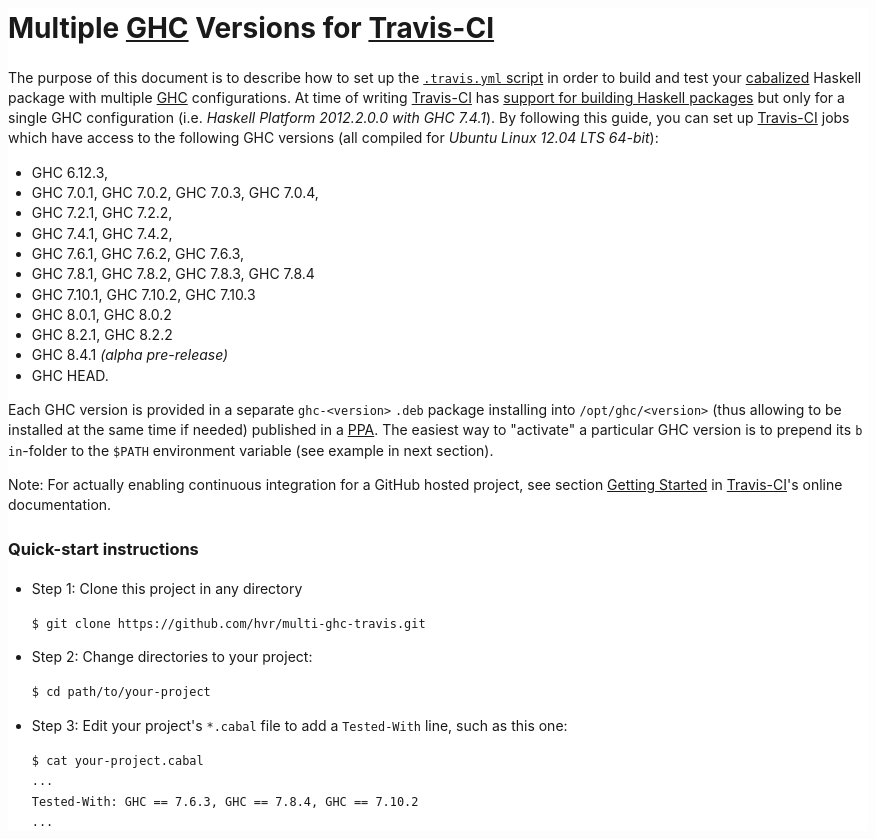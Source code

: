 Multiple [GHC](http://haskell.org/ghc) Versions for [Travis-CI](https://travis-ci.org)
============================================================

The purpose of this document is to describe how to set up the [`.travis.yml` script](http://about.travis-ci.org/docs/user/build-configuration/) in order to build and test your [cabalized](http://www.haskell.org/cabal) Haskell package with multiple [GHC](http://haskell.org/ghc) configurations.
At time of writing [Travis-CI](https://travis-ci.org/) has [support for building Haskell packages](http://about.travis-ci.org/docs/user/languages/haskell/) but only for a single GHC configuration (i.e. *Haskell Platform 2012.2.0.0 with GHC 7.4.1*). By following this guide, you can set up [Travis-CI](https://travis-ci.org/) jobs which have access to the following GHC versions (all compiled for *Ubuntu Linux 12.04 LTS 64-bit*):

 - GHC 6.12.3,
 - GHC 7.0.1, GHC 7.0.2, GHC 7.0.3, GHC 7.0.4,
 - GHC 7.2.1, GHC 7.2.2,
 - GHC 7.4.1, GHC 7.4.2,
 - GHC 7.6.1, GHC 7.6.2, GHC 7.6.3,
 - GHC 7.8.1, GHC 7.8.2, GHC 7.8.3, GHC 7.8.4
 - GHC 7.10.1, GHC 7.10.2, GHC 7.10.3
 - GHC 8.0.1, GHC 8.0.2
 - GHC 8.2.1, GHC 8.2.2
 - GHC 8.4.1 *(alpha pre-release)*
 - GHC HEAD.

Each GHC version is provided in a separate `ghc-<version>` `.deb` package installing into `/opt/ghc/<version>` (thus allowing to be installed at the same time if needed) published in a [PPA](https://launchpad.net/~hvr/+archive/ghc). The easiest way to "activate" a particular GHC version is to prepend its `bin`-folder to the `$PATH` environment variable (see example in next section).

Note: For actually enabling continuous integration for a GitHub hosted project, see section [Getting Started](http://about.travis-ci.org/docs/user/getting-started/) in [Travis-CI](https://travis-ci.org/)'s online documentation.

### Quick-start instructions

* Step 1: Clone this project in any directory

    ```bash
    $ git clone https://github.com/hvr/multi-ghc-travis.git
    ```
    
* Step 2: Change directories to your project:

    ```bash
    $ cd path/to/your-project
    ```

* Step 3: Edit your project's `*.cabal` file to add a `Tested-With` line, such as this one:

    ```bash
    $ cat your-project.cabal
    ...
    Tested-With: GHC == 7.6.3, GHC == 7.8.4, GHC == 7.10.2
    ...
    ```
    